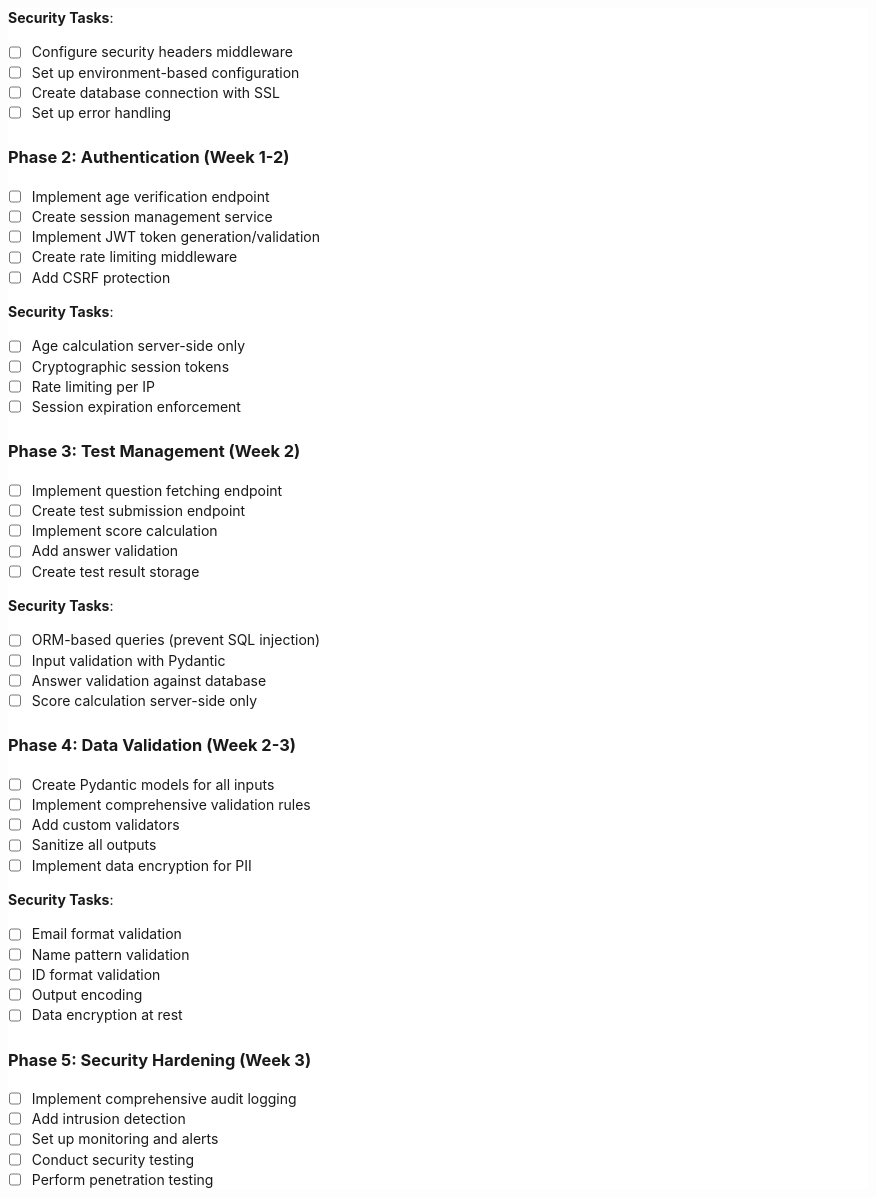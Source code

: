 **Security Tasks**:
- [ ] Configure security headers middleware
- [ ] Set up environment-based configuration
- [ ] Create database connection with SSL
- [ ] Set up error handling

### **Phase 2: Authentication (Week 1-2)**
- [ ] Implement age verification endpoint
- [ ] Create session management service
- [ ] Implement JWT token generation/validation
- [ ] Create rate limiting middleware
- [ ] Add CSRF protection

**Security Tasks**:
- [ ] Age calculation server-side only
- [ ] Cryptographic session tokens
- [ ] Rate limiting per IP
- [ ] Session expiration enforcement

### **Phase 3: Test Management (Week 2)**
- [ ] Implement question fetching endpoint
- [ ] Create test submission endpoint
- [ ] Implement score calculation
- [ ] Add answer validation
- [ ] Create test result storage

**Security Tasks**:
- [ ] ORM-based queries (prevent SQL injection)
- [ ] Input validation with Pydantic
- [ ] Answer validation against database
- [ ] Score calculation server-side only

### **Phase 4: Data Validation (Week 2-3)**
- [ ] Create Pydantic models for all inputs
- [ ] Implement comprehensive validation rules
- [ ] Add custom validators
- [ ] Sanitize all outputs
- [ ] Implement data encryption for PII

**Security Tasks**:
- [ ] Email format validation
- [ ] Name pattern validation
- [ ] ID format validation
- [ ] Output encoding
- [ ] Data encryption at rest

### **Phase 5: Security Hardening (Week 3)**
- [ ] Implement comprehensive audit logging
- [ ] Add intrusion detection
- [ ] Set up monitoring and alerts
- [ ] Conduct security testing
- [ ] Perform penetration testing
